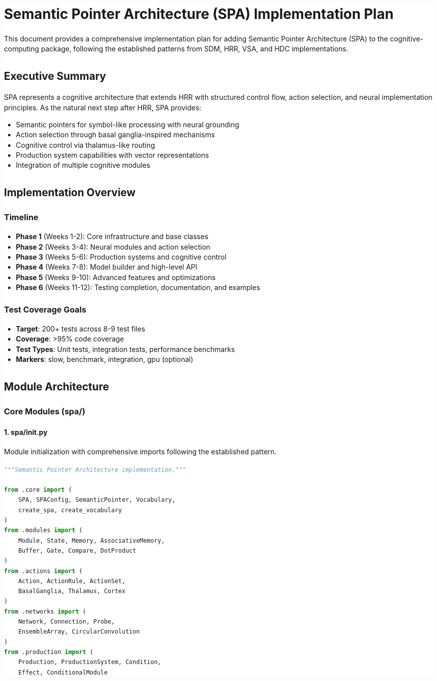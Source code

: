# Semantic Pointer Architecture (SPA) Implementation Plan

This document provides a comprehensive implementation plan for adding Semantic Pointer Architecture (SPA) to the cognitive-computing package, following the established patterns from SDM, HRR, VSA, and HDC implementations.

## Executive Summary

SPA represents a cognitive architecture that extends HRR with structured control flow, action selection, and neural implementation principles. As the natural next step after HRR, SPA provides:
- Semantic pointers for symbol-like processing with neural grounding
- Action selection through basal ganglia-inspired mechanisms
- Cognitive control via thalamus-like routing
- Production system capabilities with vector representations
- Integration of multiple cognitive modules

## Implementation Overview

### Timeline
- **Phase 1** (Weeks 1-2): Core infrastructure and base classes
- **Phase 2** (Weeks 3-4): Neural modules and action selection
- **Phase 3** (Weeks 5-6): Production systems and cognitive control
- **Phase 4** (Weeks 7-8): Model builder and high-level API
- **Phase 5** (Weeks 9-10): Advanced features and optimizations
- **Phase 6** (Weeks 11-12): Testing completion, documentation, and examples

### Test Coverage Goals
- **Target**: 200+ tests across 8-9 test files
- **Coverage**: >95% code coverage
- **Test Types**: Unit tests, integration tests, performance benchmarks
- **Markers**: slow, benchmark, integration, gpu (optional)

## Module Architecture

### Core Modules (spa/)

#### 1. spa/__init__.py
Module initialization with comprehensive imports following the established pattern.

```python
"""Semantic Pointer Architecture implementation."""

from .core import (
    SPA, SPAConfig, SemanticPointer, Vocabulary,
    create_spa, create_vocabulary
)
from .modules import (
    Module, State, Memory, AssociativeMemory,
    Buffer, Gate, Compare, DotProduct
)
from .actions import (
    Action, ActionRule, ActionSet,
    BasalGanglia, Thalamus, Cortex
)
from .networks import (
    Network, Connection, Probe,
    EnsembleArray, CircularConvolution
)
from .production import (
    Production, ProductionSystem, Condition,
    Effect, ConditionalModule
```
